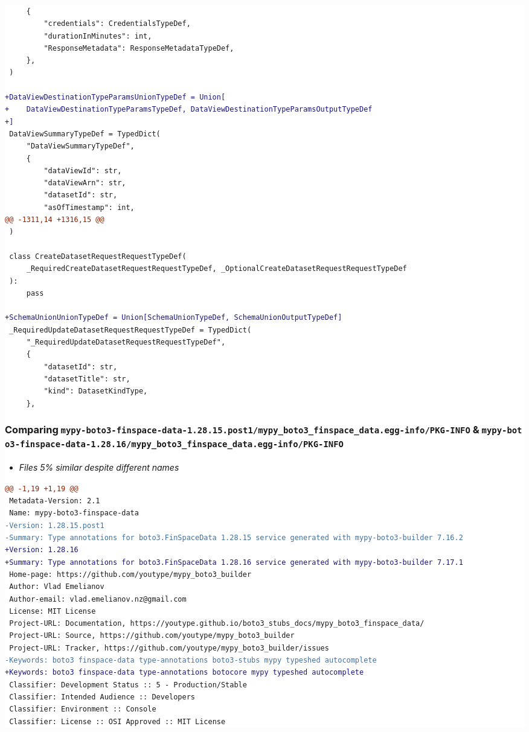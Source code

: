 ```diff
     {
         "credentials": CredentialsTypeDef,
         "durationInMinutes": int,
         "ResponseMetadata": ResponseMetadataTypeDef,
     },
 )
 
+DataViewDestinationTypeParamsUnionTypeDef = Union[
+    DataViewDestinationTypeParamsTypeDef, DataViewDestinationTypeParamsOutputTypeDef
+]
 DataViewSummaryTypeDef = TypedDict(
     "DataViewSummaryTypeDef",
     {
         "dataViewId": str,
         "dataViewArn": str,
         "datasetId": str,
         "asOfTimestamp": int,
@@ -1311,14 +1316,15 @@
 )
 
 class CreateDatasetRequestRequestTypeDef(
     _RequiredCreateDatasetRequestRequestTypeDef, _OptionalCreateDatasetRequestRequestTypeDef
 ):
     pass
 
+SchemaUnionUnionTypeDef = Union[SchemaUnionTypeDef, SchemaUnionOutputTypeDef]
 _RequiredUpdateDatasetRequestRequestTypeDef = TypedDict(
     "_RequiredUpdateDatasetRequestRequestTypeDef",
     {
         "datasetId": str,
         "datasetTitle": str,
         "kind": DatasetKindType,
     },
```

### Comparing `mypy-boto3-finspace-data-1.28.15.post1/mypy_boto3_finspace_data.egg-info/PKG-INFO` & `mypy-boto3-finspace-data-1.28.16/mypy_boto3_finspace_data.egg-info/PKG-INFO`

 * *Files 5% similar despite different names*

```diff
@@ -1,19 +1,19 @@
 Metadata-Version: 2.1
 Name: mypy-boto3-finspace-data
-Version: 1.28.15.post1
-Summary: Type annotations for boto3.FinSpaceData 1.28.15 service generated with mypy-boto3-builder 7.16.2
+Version: 1.28.16
+Summary: Type annotations for boto3.FinSpaceData 1.28.16 service generated with mypy-boto3-builder 7.17.1
 Home-page: https://github.com/youtype/mypy_boto3_builder
 Author: Vlad Emelianov
 Author-email: vlad.emelianov.nz@gmail.com
 License: MIT License
 Project-URL: Documentation, https://youtype.github.io/boto3_stubs_docs/mypy_boto3_finspace_data/
 Project-URL: Source, https://github.com/youtype/mypy_boto3_builder
 Project-URL: Tracker, https://github.com/youtype/mypy_boto3_builder/issues
-Keywords: boto3 finspace-data type-annotations boto3-stubs mypy typeshed autocomplete
+Keywords: boto3 finspace-data type-annotations botocore mypy typeshed autocomplete
 Classifier: Development Status :: 5 - Production/Stable
 Classifier: Intended Audience :: Developers
 Classifier: Environment :: Console
 Classifier: License :: OSI Approved :: MIT License
```